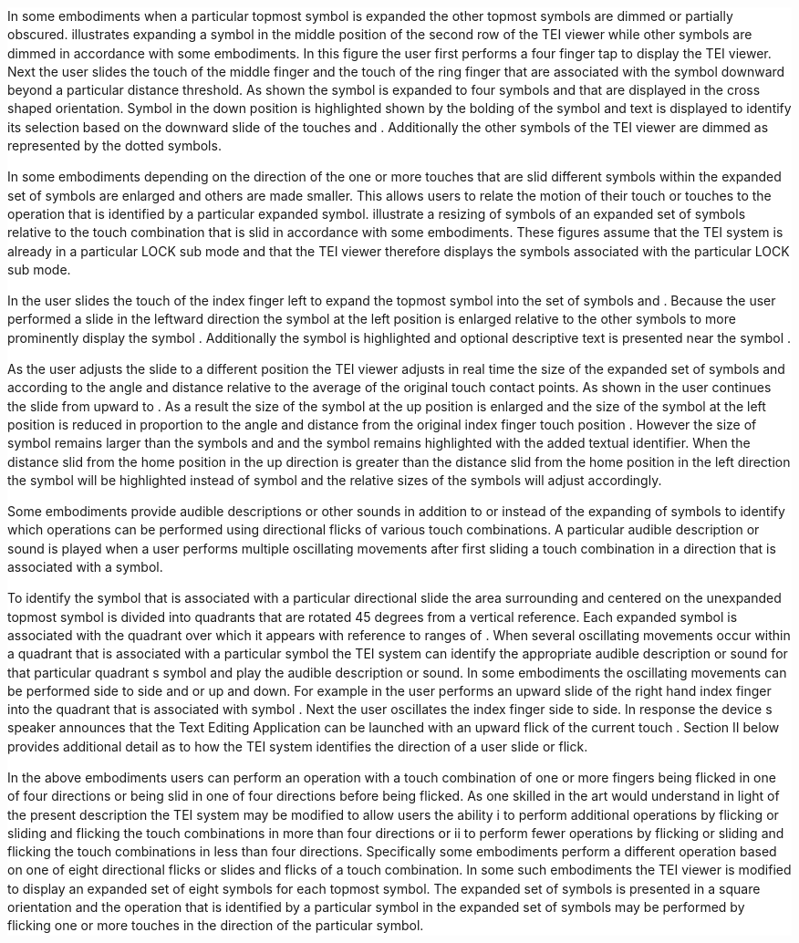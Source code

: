 In some embodiments when a particular topmost symbol is expanded the other topmost symbols are dimmed or partially obscured. illustrates expanding a symbol in the middle position of the second row of the TEI viewer while other symbols are dimmed in accordance with some embodiments. In this figure the user first performs a four finger tap to display the TEI viewer. Next the user slides the touch of the middle finger and the touch of the ring finger that are associated with the symbol downward beyond a particular distance threshold. As shown the symbol is expanded to four symbols and that are displayed in the cross shaped orientation. Symbol in the down position is highlighted shown by the bolding of the symbol and text is displayed to identify its selection based on the downward slide of the touches and . Additionally the other symbols of the TEI viewer are dimmed as represented by the dotted symbols.

In some embodiments depending on the direction of the one or more touches that are slid different symbols within the expanded set of symbols are enlarged and others are made smaller. This allows users to relate the motion of their touch or touches to the operation that is identified by a particular expanded symbol. illustrate a resizing of symbols of an expanded set of symbols relative to the touch combination that is slid in accordance with some embodiments. These figures assume that the TEI system is already in a particular LOCK sub mode and that the TEI viewer therefore displays the symbols associated with the particular LOCK sub mode.

In the user slides the touch of the index finger left to expand the topmost symbol into the set of symbols and . Because the user performed a slide in the leftward direction the symbol at the left position is enlarged relative to the other symbols to more prominently display the symbol . Additionally the symbol is highlighted and optional descriptive text is presented near the symbol .

As the user adjusts the slide to a different position the TEI viewer adjusts in real time the size of the expanded set of symbols and according to the angle and distance relative to the average of the original touch contact points. As shown in the user continues the slide from upward to . As a result the size of the symbol at the up position is enlarged and the size of the symbol at the left position is reduced in proportion to the angle and distance from the original index finger touch position . However the size of symbol remains larger than the symbols and and the symbol remains highlighted with the added textual identifier. When the distance slid from the home position in the up direction is greater than the distance slid from the home position in the left direction the symbol will be highlighted instead of symbol and the relative sizes of the symbols will adjust accordingly.

Some embodiments provide audible descriptions or other sounds in addition to or instead of the expanding of symbols to identify which operations can be performed using directional flicks of various touch combinations. A particular audible description or sound is played when a user performs multiple oscillating movements after first sliding a touch combination in a direction that is associated with a symbol.

To identify the symbol that is associated with a particular directional slide the area surrounding and centered on the unexpanded topmost symbol is divided into quadrants that are rotated 45 degrees from a vertical reference. Each expanded symbol is associated with the quadrant over which it appears with reference to ranges of . When several oscillating movements occur within a quadrant that is associated with a particular symbol the TEI system can identify the appropriate audible description or sound for that particular quadrant s symbol and play the audible description or sound. In some embodiments the oscillating movements can be performed side to side and or up and down. For example in the user performs an upward slide of the right hand index finger into the quadrant that is associated with symbol . Next the user oscillates the index finger side to side. In response the device s speaker announces that the Text Editing Application can be launched with an upward flick of the current touch . Section II below provides additional detail as to how the TEI system identifies the direction of a user slide or flick.

In the above embodiments users can perform an operation with a touch combination of one or more fingers being flicked in one of four directions or being slid in one of four directions before being flicked. As one skilled in the art would understand in light of the present description the TEI system may be modified to allow users the ability i to perform additional operations by flicking or sliding and flicking the touch combinations in more than four directions or ii to perform fewer operations by flicking or sliding and flicking the touch combinations in less than four directions. Specifically some embodiments perform a different operation based on one of eight directional flicks or slides and flicks of a touch combination. In some such embodiments the TEI viewer is modified to display an expanded set of eight symbols for each topmost symbol. The expanded set of symbols is presented in a square orientation and the operation that is identified by a particular symbol in the expanded set of symbols may be performed by flicking one or more touches in the direction of the particular symbol.

